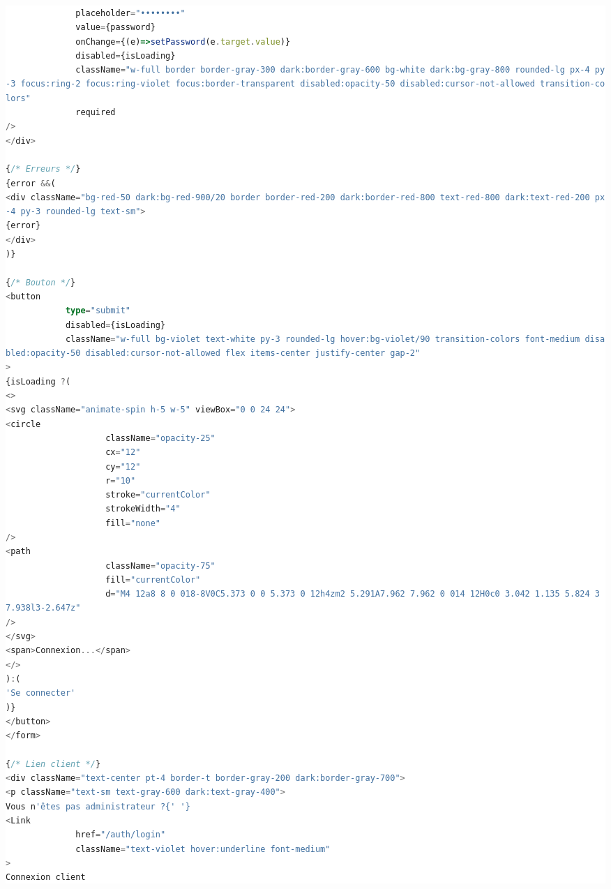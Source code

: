```typescript
              placeholder="••••••••"
              value={password}
              onChange={(e)=>setPassword(e.target.value)}
              disabled={isLoading}
              className="w-full border border-gray-300 dark:border-gray-600 bg-white dark:bg-gray-800 rounded-lg px-4 py-3 focus:ring-2 focus:ring-violet focus:border-transparent disabled:opacity-50 disabled:cursor-not-allowed transition-colors"
              required
/>
</div>

{/* Erreurs */}
{error &&(
<div className="bg-red-50 dark:bg-red-900/20 border border-red-200 dark:border-red-800 text-red-800 dark:text-red-200 px-4 py-3 rounded-lg text-sm">
{error}
</div>
)}

{/* Bouton */}
<button
            type="submit"
            disabled={isLoading}
            className="w-full bg-violet text-white py-3 rounded-lg hover:bg-violet/90 transition-colors font-medium disabled:opacity-50 disabled:cursor-not-allowed flex items-center justify-center gap-2"
>
{isLoading ?(
<>
<svg className="animate-spin h-5 w-5" viewBox="0 0 24 24">
<circle
                    className="opacity-25"
                    cx="12"
                    cy="12"
                    r="10"
                    stroke="currentColor"
                    strokeWidth="4"
                    fill="none"
/>
<path
                    className="opacity-75"
                    fill="currentColor"
                    d="M4 12a8 8 0 018-8V0C5.373 0 0 5.373 0 12h4zm2 5.291A7.962 7.962 0 014 12H0c0 3.042 1.135 5.824 3 7.938l3-2.647z"
/>
</svg>
<span>Connexion...</span>
</>
):(
'Se connecter'
)}
</button>
</form>

{/* Lien client */}
<div className="text-center pt-4 border-t border-gray-200 dark:border-gray-700">
<p className="text-sm text-gray-600 dark:text-gray-400">
Vous n'êtes pas administrateur ?{' '}
<Link
              href="/auth/login"
              className="text-violet hover:underline font-medium"
>
Connexion client
```